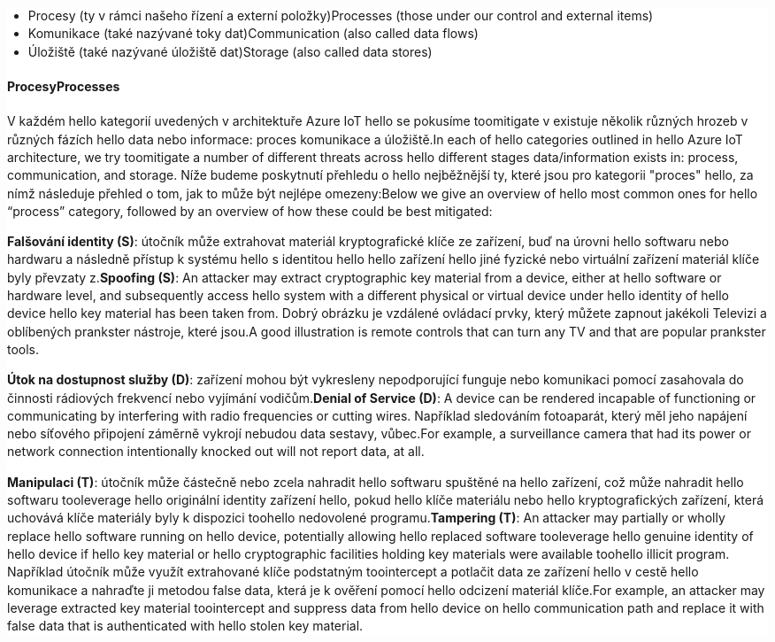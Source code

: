 * <span data-ttu-id="0f154-253">Procesy (ty v rámci našeho řízení a externí položky)</span><span class="sxs-lookup"><span data-stu-id="0f154-253">Processes (those under our control and external items)</span></span>
* <span data-ttu-id="0f154-254">Komunikace (také nazývané toky dat)</span><span class="sxs-lookup"><span data-stu-id="0f154-254">Communication (also called data flows)</span></span>
* <span data-ttu-id="0f154-255">Úložiště (také nazývané úložiště dat)</span><span class="sxs-lookup"><span data-stu-id="0f154-255">Storage (also called data stores)</span></span>

#### <a name="processes"></a><span data-ttu-id="0f154-256">Procesy</span><span class="sxs-lookup"><span data-stu-id="0f154-256">Processes</span></span>
<span data-ttu-id="0f154-257">V každém hello kategorií uvedených v architektuře Azure IoT hello se pokusíme toomitigate v existuje několik různých hrozeb v různých fázích hello data nebo informace: proces komunikace a úložiště.</span><span class="sxs-lookup"><span data-stu-id="0f154-257">In each of hello categories outlined in hello Azure IoT architecture, we try toomitigate a number of different threats across hello different stages data/information exists in: process, communication, and storage.</span></span> <span data-ttu-id="0f154-258">Níže budeme poskytnutí přehledu o hello nejběžnější ty, které jsou pro kategorii "proces" hello, za nímž následuje přehled o tom, jak to může být nejlépe omezeny:</span><span class="sxs-lookup"><span data-stu-id="0f154-258">Below we give an overview of hello most common ones for hello “process” category, followed by an overview of how these could be best mitigated:</span></span> 

<span data-ttu-id="0f154-259">**Falšování identity (S)**: útočník může extrahovat materiál kryptografické klíče ze zařízení, buď na úrovni hello softwaru nebo hardwaru a následně přístup k systému hello s identitou hello hello zařízení hello jiné fyzické nebo virtuální zařízení materiál klíče byly převzaty z.</span><span class="sxs-lookup"><span data-stu-id="0f154-259">**Spoofing (S)**: An attacker may extract cryptographic key material from a device, either at hello software or hardware level, and subsequently access hello system with a different physical or virtual device under hello identity of hello device hello key material has been taken from.</span></span> <span data-ttu-id="0f154-260">Dobrý obrázku je vzdálené ovládací prvky, který můžete zapnout jakékoli Televizi a oblíbených prankster nástroje, které jsou.</span><span class="sxs-lookup"><span data-stu-id="0f154-260">A good illustration is remote controls that can turn any TV and that are popular prankster tools.</span></span>

<span data-ttu-id="0f154-261">**Útok na dostupnost služby (D)**: zařízení mohou být vykresleny nepodporující funguje nebo komunikaci pomocí zasahovala do činnosti rádiových frekvencí nebo vyjímání vodičům.</span><span class="sxs-lookup"><span data-stu-id="0f154-261">**Denial of Service (D)**: A device can be rendered incapable of functioning or communicating by interfering with radio frequencies or cutting wires.</span></span> <span data-ttu-id="0f154-262">Například sledováním fotoaparát, který měl jeho napájení nebo síťového připojení záměrně vykrojí nebudou data sestavy, vůbec.</span><span class="sxs-lookup"><span data-stu-id="0f154-262">For example, a surveillance camera that had its power or network connection intentionally knocked out will not report data, at all.</span></span>

<span data-ttu-id="0f154-263">**Manipulaci (T)**: útočník může částečně nebo zcela nahradit hello softwaru spuštěné na hello zařízení, což může nahradit hello softwaru tooleverage hello originální identity zařízení hello, pokud hello klíče materiálu nebo hello kryptografických zařízení, která uchovává klíče materiály byly k dispozici toohello nedovolené programu.</span><span class="sxs-lookup"><span data-stu-id="0f154-263">**Tampering (T)**: An attacker may partially or wholly replace hello software running on hello device, potentially allowing hello replaced software tooleverage hello genuine identity of hello device if hello key material or hello cryptographic facilities holding key materials were available toohello illicit program.</span></span> <span data-ttu-id="0f154-264">Například útočník může využít extrahované klíče podstatným toointercept a potlačit data ze zařízení hello v cestě hello komunikace a nahraďte ji metodou false data, která je k ověření pomocí hello odcizení materiál klíče.</span><span class="sxs-lookup"><span data-stu-id="0f154-264">For example, an attacker may leverage extracted key material toointercept and suppress data from hello device on hello communication path and replace it with false data that is authenticated with hello stolen key material.</span></span>
